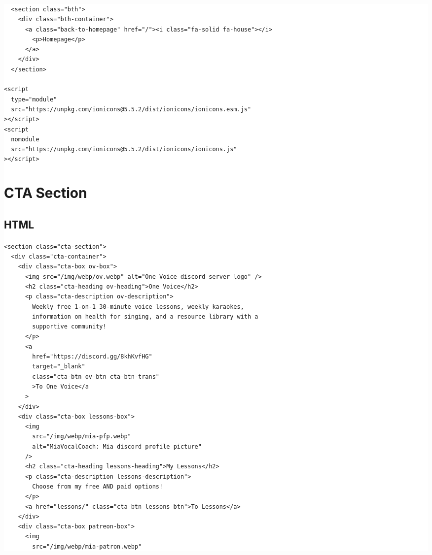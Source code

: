       <section class="bth">
        <div class="bth-container">
          <a class="back-to-homepage" href="/"><i class="fa-solid fa-house"></i>
            <p>Homepage</p>
          </a>
        </div>
      </section>

    <script
      type="module"
      src="https://unpkg.com/ionicons@5.5.2/dist/ionicons/ionicons.esm.js"
    ></script>
    <script
      nomodule
      src="https://unpkg.com/ionicons@5.5.2/dist/ionicons/ionicons.js"
    ></script>

  </body>
</html>

# CTA Section

## HTML

    <section class="cta-section">
      <div class="cta-container">
        <div class="cta-box ov-box">
          <img src="/img/webp/ov.webp" alt="One Voice discord server logo" />
          <h2 class="cta-heading ov-heading">One Voice</h2>
          <p class="cta-description ov-description">
            Weekly free 1-on-1 30-minute voice lessons, weekly karaokes,
            information on health for singing, and a resource library with a
            supportive community!
          </p>
          <a
            href="https://discord.gg/8khKvfHG"
            target="_blank"
            class="cta-btn ov-btn cta-btn-trans"
            >To One Voice</a
          >
        </div>
        <div class="cta-box lessons-box">
          <img
            src="/img/webp/mia-pfp.webp"
            alt="MiaVocalCoach: Mia discord profile picture"
          />
          <h2 class="cta-heading lessons-heading">My Lessons</h2>
          <p class="cta-description lessons-description">
            Choose from my free AND paid options!
          </p>
          <a href="lessons/" class="cta-btn lessons-btn">To Lessons</a>
        </div>
        <div class="cta-box patreon-box">
          <img
            src="/img/webp/mia-patron.webp"